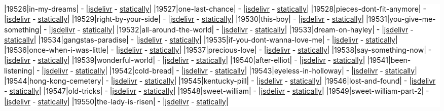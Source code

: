 |19526|in-my-dreams| - |[jsdelivr](https://cdn.jsdelivr.net/gh/dbchord/c4-1-3/15001-20000/19501-20000/in-my-dreams.png) - [statically](https://cdn.statically.io/gh/dbchord/c4-1-3/i/15001-20000/19501-20000/in-my-dreams.png)|
|19527|one-last-chance| - |[jsdelivr](https://cdn.jsdelivr.net/gh/dbchord/c4-1-3/15001-20000/19501-20000/one-last-chance.png) - [statically](https://cdn.statically.io/gh/dbchord/c4-1-3/i/15001-20000/19501-20000/one-last-chance.png)|
|19528|pieces-dont-fit-anymore| - |[jsdelivr](https://cdn.jsdelivr.net/gh/dbchord/c4-1-3/15001-20000/19501-20000/pieces-dont-fit-anymore.png) - [statically](https://cdn.statically.io/gh/dbchord/c4-1-3/i/15001-20000/19501-20000/pieces-dont-fit-anymore.png)|
|19529|right-by-your-side| - |[jsdelivr](https://cdn.jsdelivr.net/gh/dbchord/c4-1-3/15001-20000/19501-20000/right-by-your-side.png) - [statically](https://cdn.statically.io/gh/dbchord/c4-1-3/i/15001-20000/19501-20000/right-by-your-side.png)|
|19530|this-boy| - |[jsdelivr](https://cdn.jsdelivr.net/gh/dbchord/c4-1-3/15001-20000/19501-20000/this-boy.png) - [statically](https://cdn.statically.io/gh/dbchord/c4-1-3/i/15001-20000/19501-20000/this-boy.png)|
|19531|you-give-me-something| - |[jsdelivr](https://cdn.jsdelivr.net/gh/dbchord/c4-1-3/15001-20000/19501-20000/you-give-me-something.png) - [statically](https://cdn.statically.io/gh/dbchord/c4-1-3/i/15001-20000/19501-20000/you-give-me-something.png)|
|19532|all-around-the-world| - |[jsdelivr](https://cdn.jsdelivr.net/gh/dbchord/c4-1-3/15001-20000/19501-20000/all-around-the-world.png) - [statically](https://cdn.statically.io/gh/dbchord/c4-1-3/i/15001-20000/19501-20000/all-around-the-world.png)|
|19533|dream-on-hayley| - |[jsdelivr](https://cdn.jsdelivr.net/gh/dbchord/c4-1-3/15001-20000/19501-20000/dream-on-hayley.png) - [statically](https://cdn.statically.io/gh/dbchord/c4-1-3/i/15001-20000/19501-20000/dream-on-hayley.png)|
|19534|gangstas-paradise| - |[jsdelivr](https://cdn.jsdelivr.net/gh/dbchord/c4-1-3/15001-20000/19501-20000/gangstas-paradise.png) - [statically](https://cdn.statically.io/gh/dbchord/c4-1-3/i/15001-20000/19501-20000/gangstas-paradise.png)|
|19535|if-you-dont-wanna-love-me| - |[jsdelivr](https://cdn.jsdelivr.net/gh/dbchord/c4-1-3/15001-20000/19501-20000/if-you-dont-wanna-love-me.png) - [statically](https://cdn.statically.io/gh/dbchord/c4-1-3/i/15001-20000/19501-20000/if-you-dont-wanna-love-me.png)|
|19536|once-when-i-was-little| - |[jsdelivr](https://cdn.jsdelivr.net/gh/dbchord/c4-1-3/15001-20000/19501-20000/once-when-i-was-little.png) - [statically](https://cdn.statically.io/gh/dbchord/c4-1-3/i/15001-20000/19501-20000/once-when-i-was-little.png)|
|19537|precious-love| - |[jsdelivr](https://cdn.jsdelivr.net/gh/dbchord/c4-1-3/15001-20000/19501-20000/precious-love.png) - [statically](https://cdn.statically.io/gh/dbchord/c4-1-3/i/15001-20000/19501-20000/precious-love.png)|
|19538|say-something-now| - |[jsdelivr](https://cdn.jsdelivr.net/gh/dbchord/c4-1-3/15001-20000/19501-20000/say-something-now.png) - [statically](https://cdn.statically.io/gh/dbchord/c4-1-3/i/15001-20000/19501-20000/say-something-now.png)|
|19539|wonderful-world| - |[jsdelivr](https://cdn.jsdelivr.net/gh/dbchord/c4-1-3/15001-20000/19501-20000/wonderful-world.png) - [statically](https://cdn.statically.io/gh/dbchord/c4-1-3/i/15001-20000/19501-20000/wonderful-world.png)|
|19540|after-elliot| - |[jsdelivr](https://cdn.jsdelivr.net/gh/dbchord/c4-1-3/15001-20000/19501-20000/after-elliot.png) - [statically](https://cdn.statically.io/gh/dbchord/c4-1-3/i/15001-20000/19501-20000/after-elliot.png)|
|19541|been-listening| - |[jsdelivr](https://cdn.jsdelivr.net/gh/dbchord/c4-1-3/15001-20000/19501-20000/been-listening.png) - [statically](https://cdn.statically.io/gh/dbchord/c4-1-3/i/15001-20000/19501-20000/been-listening.png)|
|19542|cold-bread| - |[jsdelivr](https://cdn.jsdelivr.net/gh/dbchord/c4-1-3/15001-20000/19501-20000/cold-bread.png) - [statically](https://cdn.statically.io/gh/dbchord/c4-1-3/i/15001-20000/19501-20000/cold-bread.png)|
|19543|eyeless-in-holloway| - |[jsdelivr](https://cdn.jsdelivr.net/gh/dbchord/c4-1-3/15001-20000/19501-20000/eyeless-in-holloway.png) - [statically](https://cdn.statically.io/gh/dbchord/c4-1-3/i/15001-20000/19501-20000/eyeless-in-holloway.png)|
|19544|hong-kong-cemetery| - |[jsdelivr](https://cdn.jsdelivr.net/gh/dbchord/c4-1-3/15001-20000/19501-20000/hong-kong-cemetery.png) - [statically](https://cdn.statically.io/gh/dbchord/c4-1-3/i/15001-20000/19501-20000/hong-kong-cemetery.png)|
|19545|kentucky-pill| - |[jsdelivr](https://cdn.jsdelivr.net/gh/dbchord/c4-1-3/15001-20000/19501-20000/kentucky-pill.png) - [statically](https://cdn.statically.io/gh/dbchord/c4-1-3/i/15001-20000/19501-20000/kentucky-pill.png)|
|19546|lost-and-found| - |[jsdelivr](https://cdn.jsdelivr.net/gh/dbchord/c4-1-3/15001-20000/19501-20000/lost-and-found.png) - [statically](https://cdn.statically.io/gh/dbchord/c4-1-3/i/15001-20000/19501-20000/lost-and-found.png)|
|19547|old-tricks| - |[jsdelivr](https://cdn.jsdelivr.net/gh/dbchord/c4-1-3/15001-20000/19501-20000/old-tricks.png) - [statically](https://cdn.statically.io/gh/dbchord/c4-1-3/i/15001-20000/19501-20000/old-tricks.png)|
|19548|sweet-william| - |[jsdelivr](https://cdn.jsdelivr.net/gh/dbchord/c4-1-3/15001-20000/19501-20000/sweet-william.png) - [statically](https://cdn.statically.io/gh/dbchord/c4-1-3/i/15001-20000/19501-20000/sweet-william.png)|
|19549|sweet-william-part-2| - |[jsdelivr](https://cdn.jsdelivr.net/gh/dbchord/c4-1-3/15001-20000/19501-20000/sweet-william-part-2.png) - [statically](https://cdn.statically.io/gh/dbchord/c4-1-3/i/15001-20000/19501-20000/sweet-william-part-2.png)|
|19550|the-lady-is-risen| - |[jsdelivr](https://cdn.jsdelivr.net/gh/dbchord/c4-1-3/15001-20000/19501-20000/the-lady-is-risen.png) - [statically](https://cdn.statically.io/gh/dbchord/c4-1-3/i/15001-20000/19501-20000/the-lady-is-risen.png)|